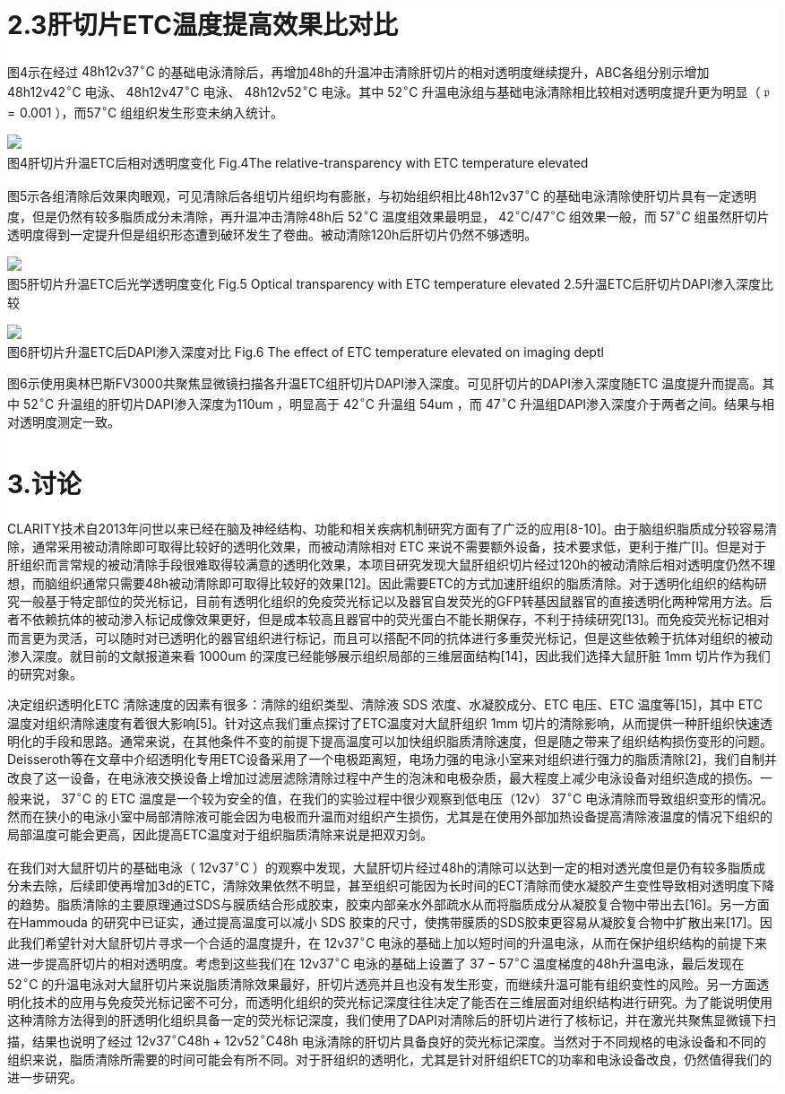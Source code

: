 # 2.3肝切片ETC温度提高效果比对比

图4示在经过 $4 8 \mathrm { h } 1 2 \mathrm { v } 3 7 ^ { \circ } \mathrm { C }$ 的基础电泳清除后，再增加48h的升温冲击清除肝切片的相对透明度继续提升，ABC各组分别示增加 $4 8 \mathrm { h } 1 2 \mathrm { v } 4 2 ^ { \circ } \mathrm { C }$ 电泳、 $4 8 \mathrm { h } 1 2 \mathrm { v } 4 7 ^ { \circ } \mathrm { C }$ 电泳、 $4 8 \mathrm { h } 1 2 \mathrm { v } 5 2 ^ { \circ } \mathrm { C }$ 电泳。其中 $5 2 ^ { \circ } \mathrm { C }$ 升温电泳组与基础电泳清除相比较相对透明度提升更为明显（ $\mathfrak { p } { = } 0 . 0 0 1$ ），而$5 7 ^ { \circ } \mathrm { C }$ 组组织发生形变未纳入统计。

![](images/e42951967068047f4ac1c2526dbd9517543b0ca5204942a59974d9f15256379a.jpg)  
图4肝切片升温ETC后相对透明度变化 Fig.4The relative-transparency with ETC temperature elevated

图5示各组清除后效果肉眼观，可见清除后各组切片组织均有膨胀，与初始组织相比$4 8 \mathrm { h } 1 2 \mathrm { v } 3 7 ^ { \circ } \mathsf { C }$ 的基础电泳清除使肝切片具有一定透明度，但是仍然有较多脂质成分未清除，再升温冲击清除48h后 $5 2 ^ { \circ } \mathsf { C }$ 温度组效果最明显， $4 2 ^ { \circ } \mathsf { C } / 4 7 ^ { \circ } \mathsf { C }$ 组效果一般，而 $5 7 ^ { \circ } C$ 组虽然肝切片透明度得到一定提升但是组织形态遭到破环发生了卷曲。被动清除120h后肝切片仍然不够透明。

![](images/61a66f0c6ed2018532f955556ab5c21c7103fdd1eac5136504b8e57430e00a32.jpg)  
图5肝切片升温ETC后光学透明度变化 Fig.5 Optical transparency with ETC temperature elevated 2.5升温ETC后肝切片DAPI渗入深度比较

![](images/a011e72ecb39f9ca657ac50e654d60ce9c1946005db7af0eda48ccc736f9ab6c.jpg)  
图6肝切片升温ETC后DAPI渗入深度对比 Fig.6 The effect of ETC temperature elevated on imaging deptl

图6示使用奥林巴斯FV3000共聚焦显微镜扫描各升温ETC组肝切片DAPI渗入深度。可见肝切片的DAPI渗入深度随ETC 温度提升而提高。其中 $5 2 \mathrm { { ^ \circ C } }$ 升温组的肝切片DAPI渗入深度为$1 1 0 \mathrm { u m }$ ，明显高于 $4 2 ^ { \circ } \mathrm { C }$ 升温组 $5 4 \mathrm { u m }$ ，而 $4 7 \mathrm { { ^ \circ C } }$ 升温组DAPI渗入深度介于两者之间。结果与相对透明度测定一致。

# 3.讨论

CLARITY技术自2013年问世以来已经在脑及神经结构、功能和相关疾病机制研究方面有了广泛的应用[8-10]。由于脑组织脂质成分较容易清除，通常采用被动清除即可取得比较好的透明化效果，而被动清除相对 ETC 来说不需要额外设备，技术要求低，更利于推广[I]。但是对于肝组织而言常规的被动清除手段很难取得较满意的透明化效果，本项目研究发现大鼠肝组织切片经过120h的被动清除后相对透明度仍然不理想，而脑组织通常只需要48h被动清除即可取得比较好的效果[12]。因此需要ETC的方式加速肝组织的脂质清除。对于透明化组织的结构研究一般基于特定部位的荧光标记，目前有透明化组织的免疫荧光标记以及器官自发荧光的GFP转基因鼠器官的直接透明化两种常用方法。后者不依赖抗体的被动渗入标记成像效果更好，但是成本较高且器官中的荧光蛋白不能长期保存，不利于持续研究[13]。而免疫荧光标记相对而言更为灵活，可以随时对已透明化的器官组织进行标记，而且可以搭配不同的抗体进行多重荧光标记，但是这些依赖于抗体对组织的被动渗入深度。就目前的文献报道来看 $1 0 0 0 \mathrm { u m }$ 的深度已经能够展示组织局部的三维层面结构[14]，因此我们选择大鼠肝脏 $1 \mathrm { m m }$ 切片作为我们的研究对象。

决定组织透明化ETC 清除速度的因素有很多：清除的组织类型、清除液 SDS 浓度、水凝胶成分、ETC 电压、ETC 温度等[15]，其中 ETC 温度对组织清除速度有着很大影响[5]。针对这点我们重点探讨了ETC温度对大鼠肝组织 $1 \mathrm { m m }$ 切片的清除影响，从而提供一种肝组织快速透明化的手段和思路。通常来说，在其他条件不变的前提下提高温度可以加快组织脂质清除速度，但是随之带来了组织结构损伤变形的问题。Deisseroth等在文章中介绍透明化专用ETC设备采用了一个电极距离短，电场力强的电泳小室来对组织进行强力的脂质清除[2]，我们自制并改良了这一设备，在电泳液交换设备上增加过滤层滤除清除过程中产生的泡沫和电极杂质，最大程度上减少电泳设备对组织造成的损伤。一般来说， $3 7 ^ { \circ } \mathrm { C }$ 的 ETC 温度是一个较为安全的值，在我们的实验过程中很少观察到低电压（12v） $3 7 ^ { \circ } \mathrm { C }$ 电泳清除而导致组织变形的情况。然而在狭小的电泳小室中局部清除液可能会因为电极而升温而对组织产生损伤，尤其是在使用外部加热设备提高清除液温度的情况下组织的局部温度可能会更高，因此提高ETC温度对于组织脂质清除来说是把双刃剑。

在我们对大鼠肝切片的基础电泳（ $1 2 \mathrm { v } 3 7 ^ { \circ } \mathrm { C }$ ）的观察中发现，大鼠肝切片经过48h的清除可以达到一定的相对透光度但是仍有较多脂质成分未去除，后续即使再增加3d的ETC，清除效果依然不明显，甚至组织可能因为长时间的ECT清除而使水凝胶产生变性导致相对透明度下降的趋势。脂质清除的主要原理通过SDS与膜质结合形成胶束，胶束内部亲水外部疏水从而将脂质成分从凝胶复合物中带出去[16]。另一方面在Hammouda 的研究中已证实，通过提高温度可以减小 SDS 胶束的尺寸，使携带膜质的SDS胶束更容易从凝胶复合物中扩散出来[17]。因此我们希望针对大鼠肝切片寻求一个合适的温度提升，在 $1 2 \mathrm { v } 3 7 ^ { \circ } \mathrm { C }$ 电泳的基础上加以短时间的升温电泳，从而在保护组织结构的前提下来进一步提高肝切片的相对透明度。考虑到这些我们在 $1 2 \mathrm { v } 3 7 ^ { \circ } \mathrm { C }$ 电泳的基础上设置了 $3 7 - 5 7 ^ { \circ } \mathrm { C }$ 温度梯度的48h升温电泳，最后发现在 $5 2 ^ { \circ } \mathrm { C }$ 的升温电泳对大鼠肝切片来说脂质清除效果最好，肝切片透亮并且也没有发生形变，而继续升温可能有组织变性的风险。另一方面透明化技术的应用与免疫荧光标记密不可分，而透明化组织的荧光标记深度往往决定了能否在三维层面对组织结构进行研究。为了能说明使用这种清除方法得到的肝透明化组织具备一定的荧光标记深度，我们使用了DAPI对清除后的肝切片进行了核标记，并在激光共聚焦显微镜下扫描，结果也说明了经过 $1 2 \mathrm { v } 3 7 ^ { \circ } \mathrm { C } 4 8 \mathrm { h } + 1 2 \mathrm { v } 5 2 ^ { \circ } \mathrm { C } 4 8 \mathrm { h }$ 电泳清除的肝切片具备良好的荧光标记深度。当然对于不同规格的电泳设备和不同的组织来说，脂质清除所需要的时间可能会有所不同。对于肝组织的透明化，尤其是针对肝组织ETC的功率和电泳设备改良，仍然值得我们的进一步研究。

